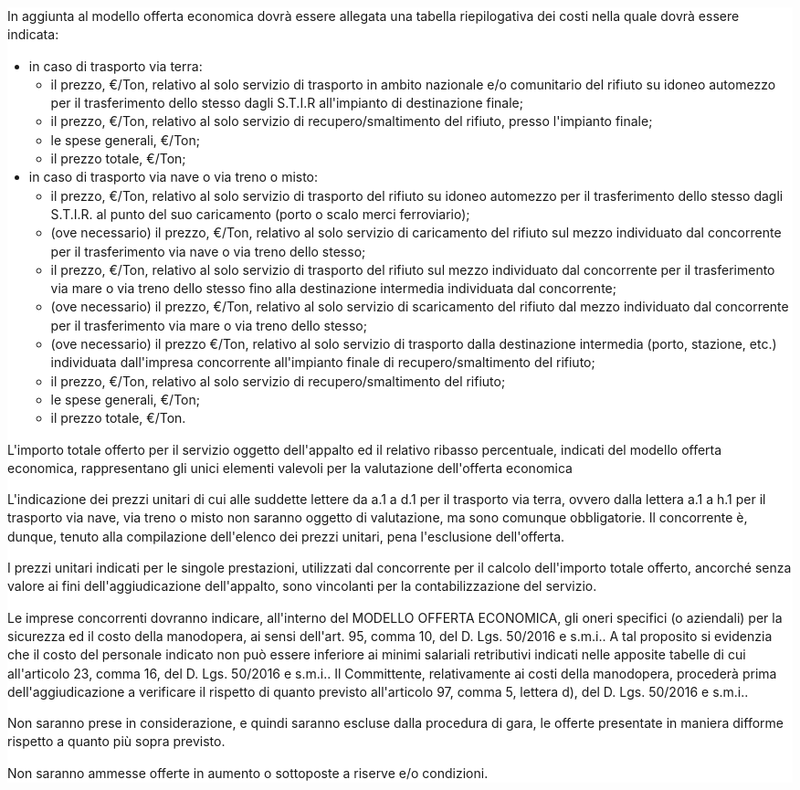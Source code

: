 In aggiunta al modello offerta economica dovrà essere allegata una tabella riepilogativa dei costi nella quale dovrà essere indicata:
- in caso di trasporto via terra: 
    - il prezzo, €/Ton, relativo al solo servizio di trasporto in ambito nazionale e/o comunitario del rifiuto su idoneo automezzo per il trasferimento dello stesso dagli S.T.I.R all'impianto di destinazione finale;
    - il prezzo, €/Ton, relativo al solo servizio di recupero/smaltimento del rifiuto, presso l'impianto finale;
    - le spese generali, €/Ton;
    - il prezzo totale, €/Ton;
- in caso di trasporto via nave o via treno o misto: 
    - il prezzo, €/Ton, relativo al solo servizio di trasporto del rifiuto su idoneo automezzo per il trasferimento dello stesso dagli S.T.I.R. al punto del suo caricamento (porto o scalo merci ferroviario);
    - (ove necessario) il prezzo, €/Ton, relativo al solo servizio di caricamento del rifiuto sul mezzo individuato dal concorrente per il trasferimento via nave o via treno dello stesso; 
    - il prezzo, €/Ton, relativo al solo servizio di trasporto del rifiuto sul mezzo individuato dal concorrente per il trasferimento via mare o via treno dello stesso fino alla destinazione intermedia individuata dal concorrente; 
    - (ove necessario) il prezzo, €/Ton, relativo al solo servizio di scaricamento del rifiuto dal mezzo individuato dal concorrente per il trasferimento via mare o via treno dello stesso; 
    - (ove necessario) il prezzo €/Ton, relativo al solo servizio di trasporto dalla destinazione intermedia (porto, stazione, etc.) individuata dall'impresa concorrente all'impianto finale di recupero/smaltimento del rifiuto;
    - il prezzo, €/Ton, relativo al solo servizio di recupero/smaltimento del rifiuto;
    - le spese generali, €/Ton;
    - il prezzo totale, €/Ton.

L'importo totale offerto per il servizio oggetto dell'appalto ed il relativo ribasso percentuale, indicati del modello offerta economica, rappresentano gli unici elementi valevoli per la valutazione dell'offerta economica 

L'indicazione dei prezzi unitari di cui alle suddette lettere da a.1 a d.1 per il trasporto via terra, ovvero dalla lettera a.1 a h.1 per il trasporto via nave, via treno o misto non saranno oggetto di valutazione, ma sono comunque obbligatorie. Il concorrente è, dunque, tenuto alla compilazione dell'elenco dei prezzi unitari, pena l'esclusione dell'offerta.

I prezzi unitari indicati per le singole prestazioni, utilizzati dal concorrente per il calcolo dell'importo totale offerto, ancorché senza valore ai fini dell'aggiudicazione dell'appalto, sono vincolanti per la contabilizzazione del servizio.

Le imprese concorrenti dovranno indicare, all'interno del MODELLO OFFERTA ECONOMICA, gli oneri specifici (o aziendali) per la sicurezza ed il costo della manodopera, ai sensi dell'art. 95, comma 10, del D. Lgs. 50/2016 e s.m.i.. A tal proposito si evidenzia che il costo del personale indicato non può essere inferiore ai minimi salariali retributivi indicati nelle apposite tabelle di cui all'articolo 23, comma 16, del D. Lgs. 50/2016 e s.m.i.. Il Committente, relativamente ai costi della manodopera, procederà prima dell'aggiudicazione a verificare il rispetto di quanto previsto all'articolo 97, comma 5, lettera d), del D. Lgs. 50/2016 e s.m.i.. 

Non saranno prese in considerazione, e quindi saranno escluse dalla procedura di gara, le offerte presentate in maniera difforme rispetto a quanto più sopra previsto. 

Non saranno ammesse offerte in aumento o sottoposte a riserve e/o condizioni. 
